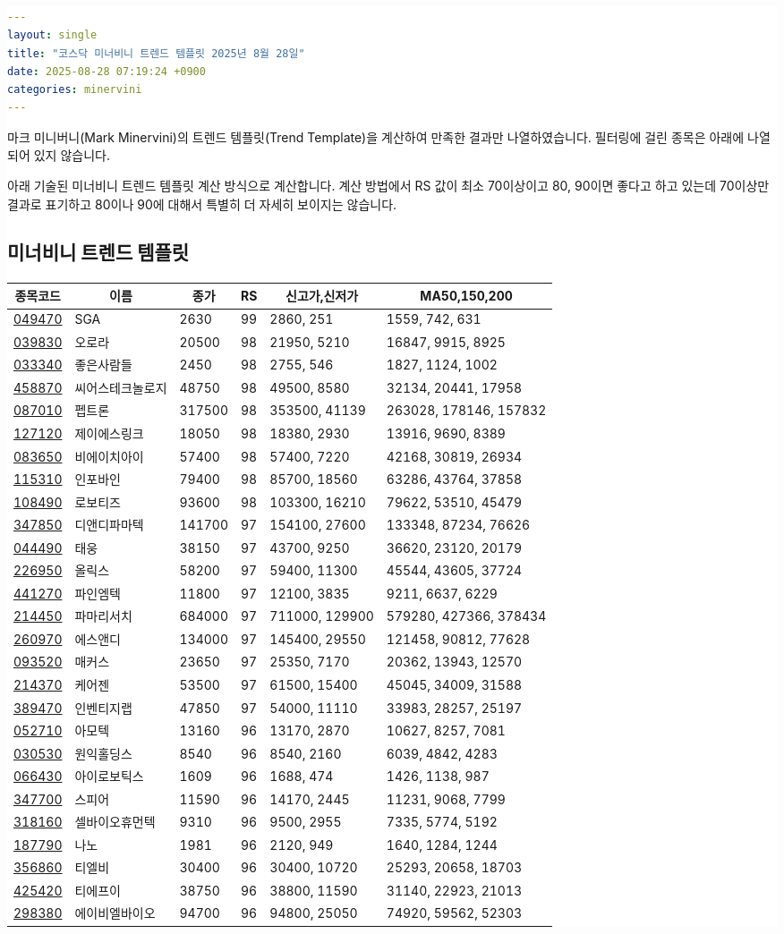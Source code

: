 ```yaml
---
layout: single
title: "코스닥 미너비니 트렌드 템플릿 2025년 8월 28일"
date: 2025-08-28 07:19:24 +0900
categories: minervini
---
```

마크 미니버니(Mark Minervini)의 트렌드 템플릿(Trend Template)을 계산하여 만족한 결과만 나열하였습니다. 필터링에 걸린 종목은 아래에 나열되어 있지 않습니다.

아래 기술된 미너비니 트렌드 템플릿 계산 방식으로 계산합니다. 계산 방법에서 RS 값이 최소 70이상이고 80, 90이면 좋다고 하고 있는데 70이상만 결과로 표기하고 80이나 90에 대해서 특별히 더 자세히 보이지는 않습니다.

## 미너비니 트렌드 템플릿

|종목코드|이름|종가|RS|신고가,신저가|MA50,150,200|
|------|---|---|--|---------|------------|
|[049470](https://finance.daum.net/quotes/A049470)|SGA|2630|99|2860, 251|1559, 742, 631|
|[039830](https://finance.daum.net/quotes/A039830)|오로라|20500|98|21950, 5210|16847, 9915, 8925|
|[033340](https://finance.daum.net/quotes/A033340)|좋은사람들|2450|98|2755, 546|1827, 1124, 1002|
|[458870](https://finance.daum.net/quotes/A458870)|씨어스테크놀로지|48750|98|49500, 8580|32134, 20441, 17958|
|[087010](https://finance.daum.net/quotes/A087010)|펩트론|317500|98|353500, 41139|263028, 178146, 157832|
|[127120](https://finance.daum.net/quotes/A127120)|제이에스링크|18050|98|18380, 2930|13916, 9690, 8389|
|[083650](https://finance.daum.net/quotes/A083650)|비에이치아이|57400|98|57400, 7220|42168, 30819, 26934|
|[115310](https://finance.daum.net/quotes/A115310)|인포바인|79400|98|85700, 18560|63286, 43764, 37858|
|[108490](https://finance.daum.net/quotes/A108490)|로보티즈|93600|98|103300, 16210|79622, 53510, 45479|
|[347850](https://finance.daum.net/quotes/A347850)|디앤디파마텍|141700|97|154100, 27600|133348, 87234, 76626|
|[044490](https://finance.daum.net/quotes/A044490)|태웅|38150|97|43700, 9250|36620, 23120, 20179|
|[226950](https://finance.daum.net/quotes/A226950)|올릭스|58200|97|59400, 11300|45544, 43605, 37724|
|[441270](https://finance.daum.net/quotes/A441270)|파인엠텍|11800|97|12100, 3835|9211, 6637, 6229|
|[214450](https://finance.daum.net/quotes/A214450)|파마리서치|684000|97|711000, 129900|579280, 427366, 378434|
|[260970](https://finance.daum.net/quotes/A260970)|에스앤디|134000|97|145400, 29550|121458, 90812, 77628|
|[093520](https://finance.daum.net/quotes/A093520)|매커스|23650|97|25350, 7170|20362, 13943, 12570|
|[214370](https://finance.daum.net/quotes/A214370)|케어젠|53500|97|61500, 15400|45045, 34009, 31588|
|[389470](https://finance.daum.net/quotes/A389470)|인벤티지랩|47850|97|54000, 11110|33983, 28257, 25197|
|[052710](https://finance.daum.net/quotes/A052710)|아모텍|13160|96|13170, 2870|10627, 8257, 7081|
|[030530](https://finance.daum.net/quotes/A030530)|원익홀딩스|8540|96|8540, 2160|6039, 4842, 4283|
|[066430](https://finance.daum.net/quotes/A066430)|아이로보틱스|1609|96|1688, 474|1426, 1138, 987|
|[347700](https://finance.daum.net/quotes/A347700)|스피어|11590|96|14170, 2445|11231, 9068, 7799|
|[318160](https://finance.daum.net/quotes/A318160)|셀바이오휴먼텍|9310|96|9500, 2955|7335, 5774, 5192|
|[187790](https://finance.daum.net/quotes/A187790)|나노|1981|96|2120, 949|1640, 1284, 1244|
|[356860](https://finance.daum.net/quotes/A356860)|티엘비|30400|96|30400, 10720|25293, 20658, 18703|
|[425420](https://finance.daum.net/quotes/A425420)|티에프이|38750|96|38800, 11590|31140, 22923, 21013|
|[298380](https://finance.daum.net/quotes/A298380)|에이비엘바이오|94700|96|94800, 25050|74920, 59562, 52303|